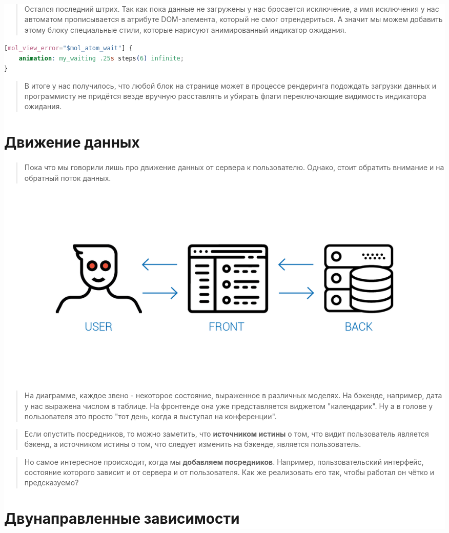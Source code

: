 > Остался последний штрих. Так как пока данные не загружены у нас бросается исключение, а имя исключения у нас автоматом прописывается в атрибуте DOM-элемента, который не смог отрендериться. А значит мы можем добавить этому блоку специальные стили, которые нарисуют анимированный индикатор ожидания. 

```css
[mol_view_error="$mol_atom_wait"] {
	animation: my_waiting .25s steps(6) infinite;
}
```

> В итоге у нас получилось, что любой блок на странице может в процессе рендеринга подождать загрузки данных и программисту не придётся везде вручную расставлять и убирать флаги переключающие видимость индикатора ожидания.

# Движение данных

> Пока что мы говорили лишь про движение данных от сервера к пользователю. Однако, стоит обратить внимание и на обратный поток данных.

![Взаимодействие пользователя с сервером через интерфейс](user_front_back.png)

> На диаграмме, каждое звено - некоторое состояние, выраженное в различных моделях. На бэкенде, например, дата у нас выражена числом в таблице. На фронтенде она уже представляется виджетом "календарик". Ну а в голове у пользователя это просто "тот день, когда я выступал на конференции".

> Если опустить посредников, то можно заметить, что **источником истины** о том, что видит пользователь является бэкенд, а источником истины о том, что следует изменить на бэкенде, является пользователь.

> Но самое интересное происходит, когда мы **добавляем посредников**. Например, пользовательский интерфейс, состояние которого зависит и от сервера и от пользователя. Как же реализовать его так, чтобы работал он чётко и предсказуемо?

# Двунаправленные зависимости
